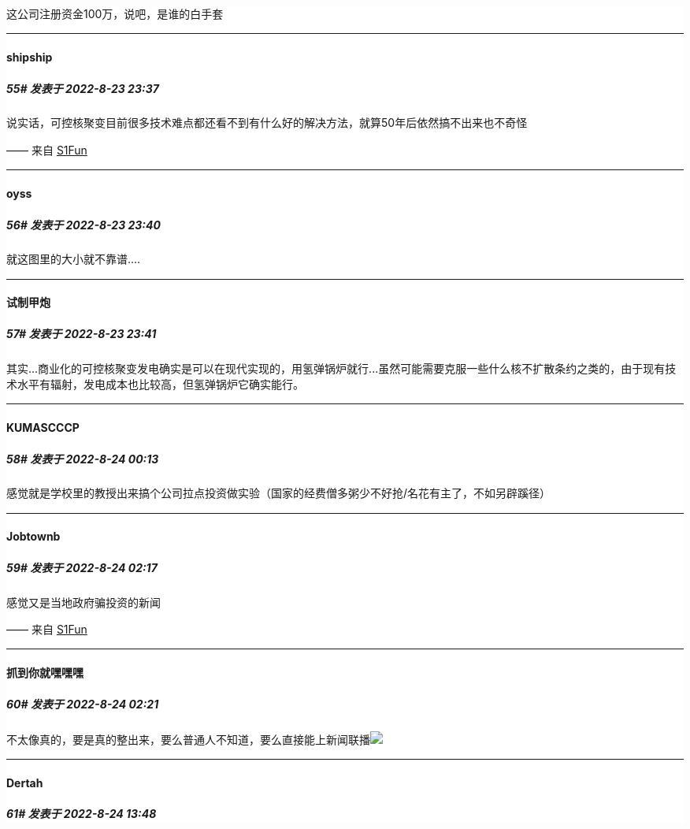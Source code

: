 这公司注册资金100万，说吧，是谁的白手套

*****

####  shipship  
##### 55#       发表于 2022-8-23 23:37

说实话，可控核聚变目前很多技术难点都还看不到有什么好的解决方法，就算50年后依然搞不出来也不奇怪

—— 来自 [S1Fun](https://s1fun.koalcat.com)

*****

####  oyss  
##### 56#       发表于 2022-8-23 23:40

就这图里的大小就不靠谱....

*****

####  试制甲炮  
##### 57#       发表于 2022-8-23 23:41

其实...商业化的可控核聚变发电确实是可以在现代实现的，用氢弹锅炉就行...虽然可能需要克服一些什么核不扩散条约之类的，由于现有技术水平有辐射，发电成本也比较高，但氢弹锅炉它确实能行。

*****

####  KUMASCCCP  
##### 58#       发表于 2022-8-24 00:13

感觉就是学校里的教授出来搞个公司拉点投资做实验（国家的经费僧多粥少不好抢/名花有主了，不如另辟蹊径）

*****

####  Jobtownb  
##### 59#       发表于 2022-8-24 02:17

感觉又是当地政府骗投资的新闻

—— 来自 [S1Fun](https://s1fun.koalcat.com)

*****

####  抓到你就嘿嘿嘿  
##### 60#       发表于 2022-8-24 02:21

不太像真的，要是真的整出来，要么普通人不知道，要么直接能上新闻联播<img src="https://static.saraba1st.com/image/smiley/face2017/034.png" referrerpolicy="no-referrer">



*****

####  Dertah  
##### 61#       发表于 2022-8-24 13:48
